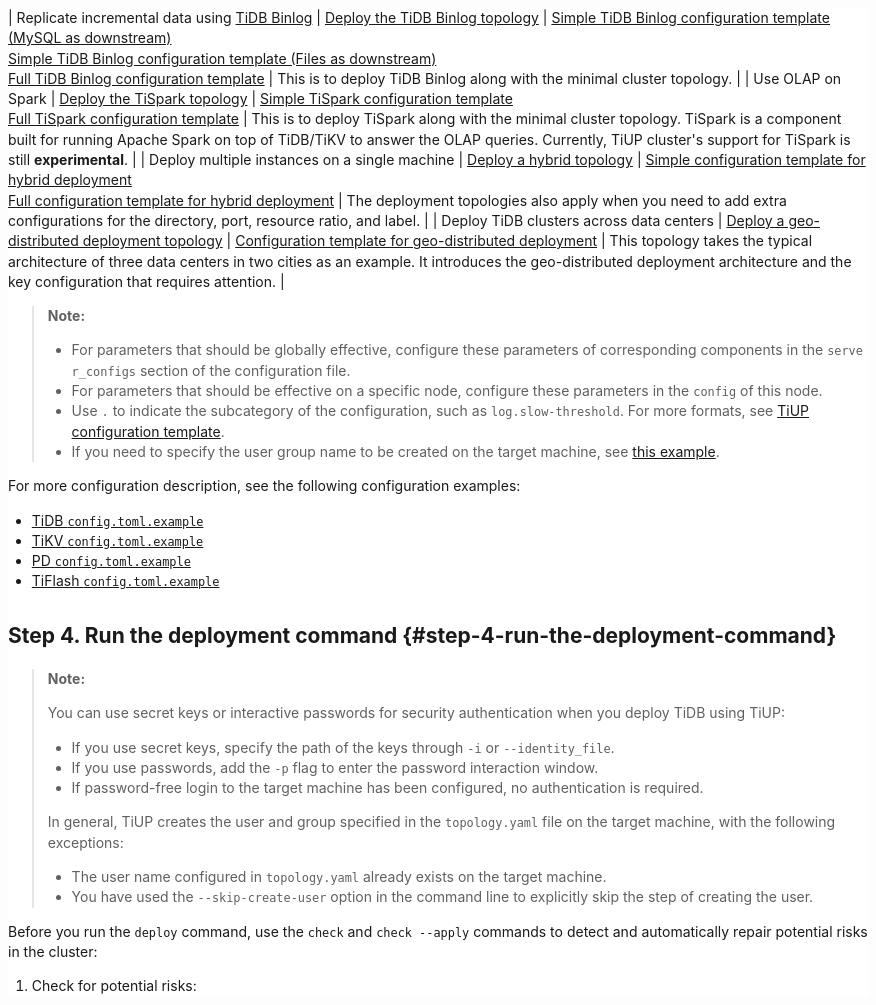 | Replicate incremental data using [TiDB Binlog](/tidb-binlog/tidb-binlog-overview.md) | [Deploy the TiDB Binlog topology](/tidb-binlog-deployment-topology.md)                  | [Simple TiDB Binlog configuration template (MySQL as downstream)](https://github.com/pingcap/docs/blob/master/config-templates/simple-tidb-binlog.yaml) <br/> [Simple TiDB Binlog configuration template (Files as downstream)](https://github.com/pingcap/docs/blob/master/config-templates/simple-file-binlog.yaml) <br/> [Full TiDB Binlog configuration template](https://github.com/pingcap/docs/blob/master/config-templates/complex-tidb-binlog.yaml) | This is to deploy TiDB Binlog along with the minimal cluster topology.                                                                                                                                                                            |
| Use OLAP on Spark                                                                    | [Deploy the TiSpark topology](/tispark-deployment-topology.md)                          | [Simple TiSpark configuration template](https://github.com/pingcap/docs/blob/master/config-templates/simple-tispark.yaml) <br/> [Full TiSpark configuration template](https://github.com/pingcap/docs/blob/master/config-templates/complex-tispark.yaml)                                                                                                                                                                                                     | This is to deploy TiSpark along with the minimal cluster topology. TiSpark is a component built for running Apache Spark on top of TiDB/TiKV to answer the OLAP queries. Currently, TiUP cluster's support for TiSpark is still **experimental**. |
| Deploy multiple instances on a single machine                                        | [Deploy a hybrid topology](/hybrid-deployment-topology.md)                              | [Simple configuration template for hybrid deployment](https://github.com/pingcap/docs/blob/master/config-templates/simple-multi-instance.yaml) <br/> [Full configuration template for hybrid deployment](https://github.com/pingcap/docs/blob/master/config-templates/complex-multi-instance.yaml)                                                                                                                                                           | The deployment topologies also apply when you need to add extra configurations for the directory, port, resource ratio, and label.                                                                                                                |
| Deploy TiDB clusters across data centers                                             | [Deploy a geo-distributed deployment topology](/geo-distributed-deployment-topology.md) | [Configuration template for geo-distributed deployment](https://github.com/pingcap/docs/blob/master/config-templates/geo-redundancy-deployment.yaml)                                                                                                                                                                                                                                                                                                         | This topology takes the typical architecture of three data centers in two cities as an example. It introduces the geo-distributed deployment architecture and the key configuration that requires attention.                                      |

> **Note:**
>
> -   For parameters that should be globally effective, configure these parameters of corresponding components in the `server_configs` section of the configuration file.
> -   For parameters that should be effective on a specific node, configure these parameters in the `config` of this node.
> -   Use `.` to indicate the subcategory of the configuration, such as `log.slow-threshold`. For more formats, see [TiUP configuration template](https://github.com/pingcap/tiup/blob/master/embed/examples/cluster/topology.example.yaml).
> -   If you need to specify the user group name to be created on the target machine, see [this example](https://github.com/pingcap/tiup/blob/master/embed/examples/cluster/topology.example.yaml#L7).

For more configuration description, see the following configuration examples:

-   [TiDB `config.toml.example`](https://github.com/pingcap/tidb/blob/release-7.1/config/config.toml.example)
-   [TiKV `config.toml.example`](https://github.com/tikv/tikv/blob/master/etc/config-template.toml)
-   [PD `config.toml.example`](https://github.com/pingcap/pd/blob/master/conf/config.toml)
-   [TiFlash `config.toml.example`](https://github.com/pingcap/tiflash/blob/master/etc/config-template.toml)

## Step 4. Run the deployment command {#step-4-run-the-deployment-command}

> **Note:**
>
> You can use secret keys or interactive passwords for security authentication when you deploy TiDB using TiUP:
>
> -   If you use secret keys, specify the path of the keys through `-i` or `--identity_file`.
> -   If you use passwords, add the `-p` flag to enter the password interaction window.
> -   If password-free login to the target machine has been configured, no authentication is required.
>
> In general, TiUP creates the user and group specified in the `topology.yaml` file on the target machine, with the following exceptions:
>
> -   The user name configured in `topology.yaml` already exists on the target machine.
> -   You have used the `--skip-create-user` option in the command line to explicitly skip the step of creating the user.

Before you run the `deploy` command, use the `check` and `check --apply` commands to detect and automatically repair potential risks in the cluster:

1.  Check for potential risks:
